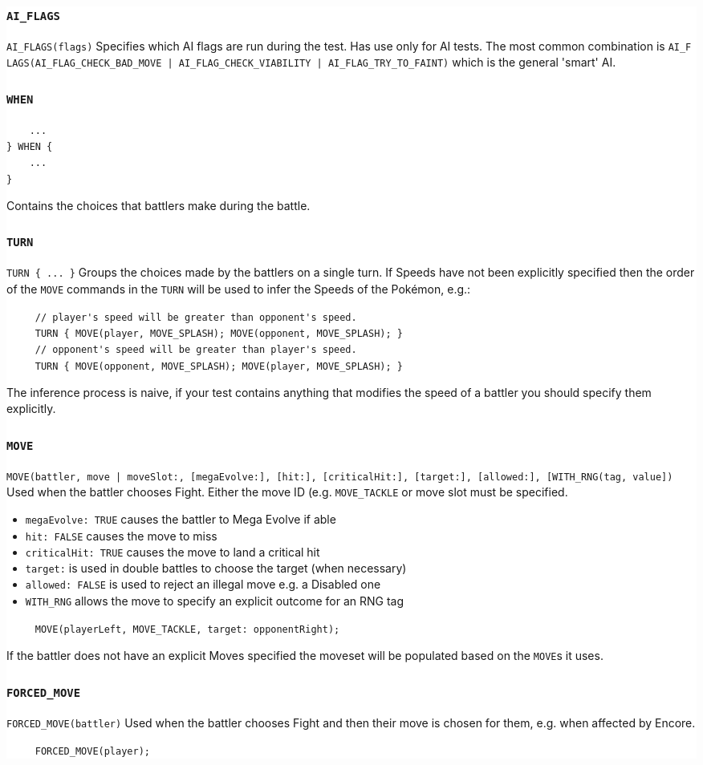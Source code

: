 ### `AI_FLAGS`
`AI_FLAGS(flags)`
Specifies which AI flags are run during the test. Has use only for AI tests.
The most common combination is `AI_FLAGS(AI_FLAG_CHECK_BAD_MOVE | AI_FLAG_CHECK_VIABILITY | AI_FLAG_TRY_TO_FAINT)` which is the general 'smart' AI.

### `WHEN`
```
    ...
} WHEN {
    ...
}
```
Contains the choices that battlers make during the battle.

### `TURN`
`TURN { ... }`
Groups the choices made by the battlers on a single turn. If Speeds have not been explicitly specified then the order of the `MOVE` commands in the `TURN` will be used to infer the Speeds of the Pokémon, e.g.:
```
     // player's speed will be greater than opponent's speed.
     TURN { MOVE(player, MOVE_SPLASH); MOVE(opponent, MOVE_SPLASH); }
     // opponent's speed will be greater than player's speed.
     TURN { MOVE(opponent, MOVE_SPLASH); MOVE(player, MOVE_SPLASH); }
```
The inference process is naive, if your test contains anything that modifies the speed of a battler you should specify them explicitly.

### `MOVE`
`MOVE(battler, move | moveSlot:, [megaEvolve:], [hit:], [criticalHit:], [target:], [allowed:], [WITH_RNG(tag, value])`
Used when the battler chooses Fight. Either the move ID (e.g. `MOVE_TACKLE` or move slot must be specified.
 - `megaEvolve: TRUE` causes the battler to Mega Evolve if able
 - `hit: FALSE` causes the move to miss
 - `criticalHit: TRUE` causes the move to land a critical hit
 - `target:` is used in double battles to choose the target (when necessary)
 - `allowed: FALSE` is used to reject an illegal move e.g. a Disabled one
 - `WITH_RNG` allows the move to specify an explicit outcome for an RNG tag
```
     MOVE(playerLeft, MOVE_TACKLE, target: opponentRight);
```
If the battler does not have an explicit Moves specified the moveset will be populated based on the `MOVE`s it uses.

### `FORCED_MOVE`
`FORCED_MOVE(battler)`
Used when the battler chooses Fight and then their move is chosen for them, e.g. when affected by Encore.
```
     FORCED_MOVE(player);
```
